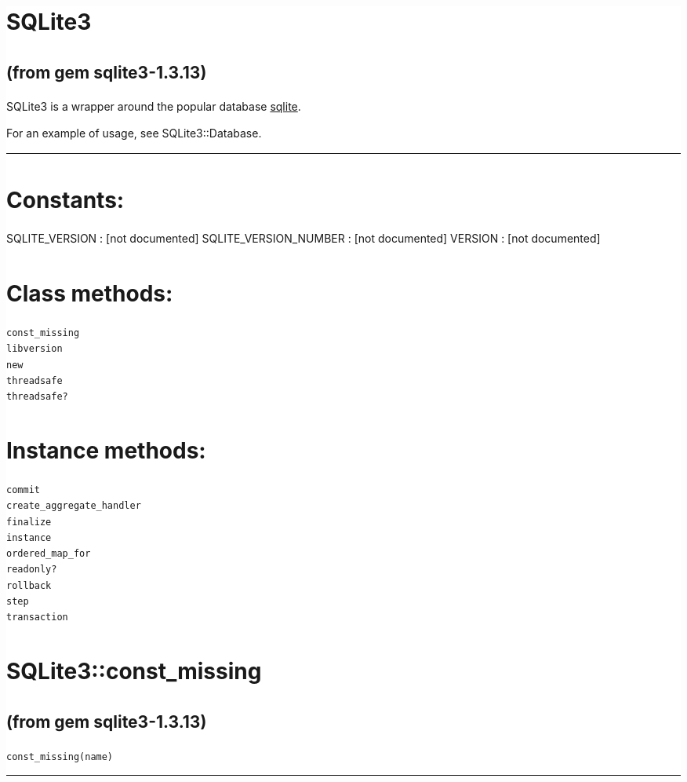# SQLite3

(from gem sqlite3-1.3.13)
---


SQLite3 is a wrapper around the popular database [sqlite](http://sqlite.org).

For an example of usage, see SQLite3::Database.










---
# Constants:

SQLITE_VERSION
:   [not documented]
SQLITE_VERSION_NUMBER
:   [not documented]
VERSION
:   [not documented]


# Class methods:

    const_missing
    libversion
    new
    threadsafe
    threadsafe?

# Instance methods:

    commit
    create_aggregate_handler
    finalize
    instance
    ordered_map_for
    readonly?
    rollback
    step
    transaction

# SQLite3::const_missing

(from gem sqlite3-1.3.13)
---
    const_missing(name)

---